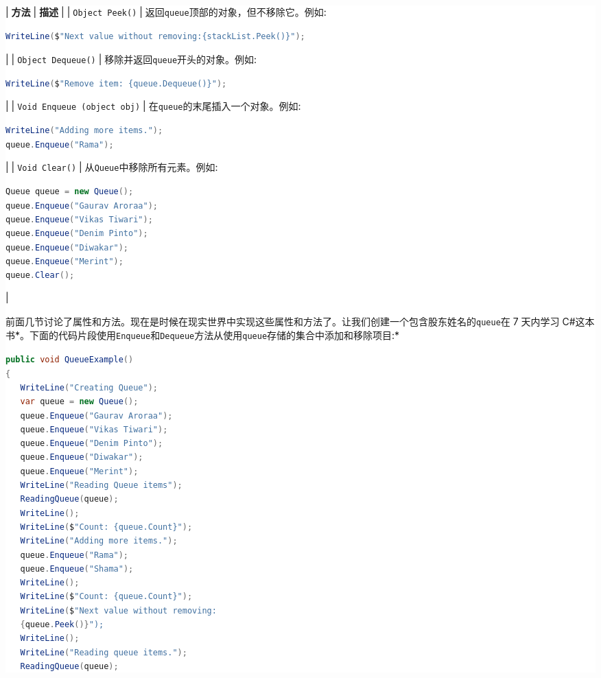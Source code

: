| **方法** | **描述** |
| `Object Peek()` | 返回`queue`顶部的对象，但不移除它。例如:

```cs
WriteLine($"Next value without removing:{stackList.Peek()}");
```

 |
| `Object Dequeue()` | 移除并返回`queue`开头的对象。例如:

```cs
WriteLine($"Remove item: {queue.Dequeue()}");
```

 |
| `Void Enqueue (object obj)` | 在`queue`的末尾插入一个对象。例如:

```cs
WriteLine("Adding more items.");
queue.Enqueue("Rama");
```

 |
| `Void Clear()` | 从`Queue`中移除所有元素。例如:

```cs
Queue queue = new Queue();
queue.Enqueue("Gaurav Aroraa");
queue.Enqueue("Vikas Tiwari");
queue.Enqueue("Denim Pinto");
queue.Enqueue("Diwakar");
queue.Enqueue("Merint");
queue.Clear();
```

 |

前面几节讨论了属性和方法。现在是时候在现实世界中实现这些属性和方法了。让我们创建一个包含股东姓名的`queue`在 7 天内学习 C#这本书*。下面的代码片段使用`Enqueue`和`Dequeue`方法从使用`queue`存储的集合中添加和移除项目:*

```cs
public void QueueExample()
{
   WriteLine("Creating Queue");
   var queue = new Queue();
   queue.Enqueue("Gaurav Aroraa");
   queue.Enqueue("Vikas Tiwari");
   queue.Enqueue("Denim Pinto");
   queue.Enqueue("Diwakar");
   queue.Enqueue("Merint");
   WriteLine("Reading Queue items");
   ReadingQueue(queue);
   WriteLine();
   WriteLine($"Count: {queue.Count}");
   WriteLine("Adding more items.");
   queue.Enqueue("Rama");
   queue.Enqueue("Shama");
   WriteLine();
   WriteLine($"Count: {queue.Count}");
   WriteLine($"Next value without removing:
   {queue.Peek()}");
   WriteLine();
   WriteLine("Reading queue items.");
   ReadingQueue(queue);
```